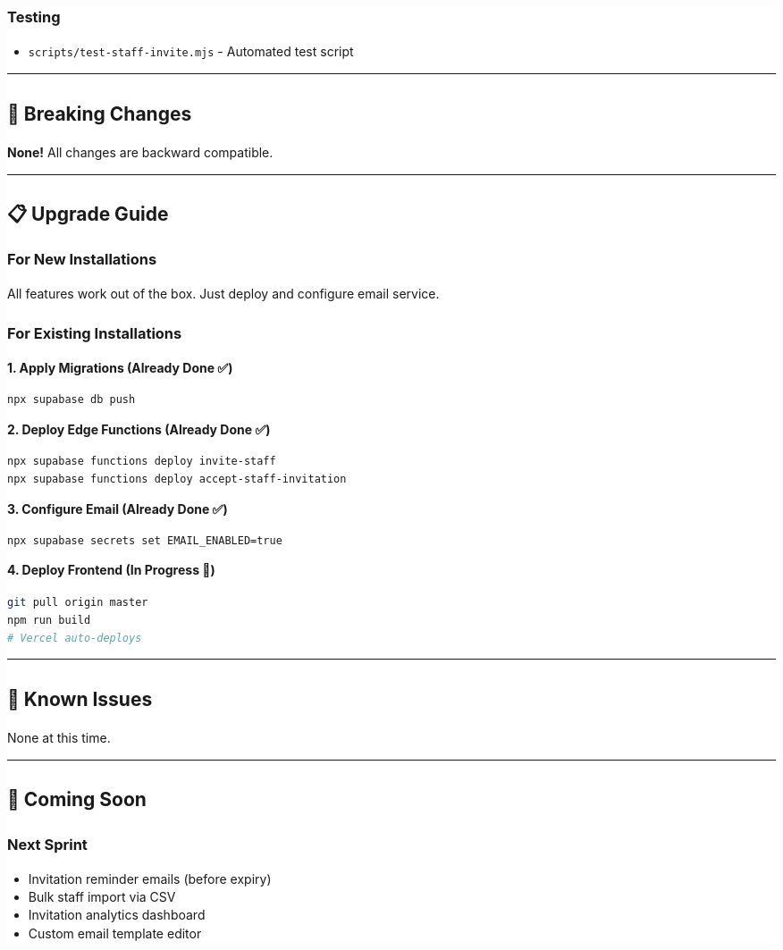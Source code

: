 ### Testing
- `scripts/test-staff-invite.mjs` - Automated test script

---

## 🔧 Breaking Changes

**None!** All changes are backward compatible.

---

## 📋 Upgrade Guide

### For New Installations
All features work out of the box. Just deploy and configure email service.

### For Existing Installations

**1. Apply Migrations (Already Done ✅)**
```bash
npx supabase db push
```

**2. Deploy Edge Functions (Already Done ✅)**
```bash
npx supabase functions deploy invite-staff
npx supabase functions deploy accept-staff-invitation
```

**3. Configure Email (Already Done ✅)**
```bash
npx supabase secrets set EMAIL_ENABLED=true
```

**4. Deploy Frontend (In Progress 🔄)**
```bash
git pull origin master
npm run build
# Vercel auto-deploys
```

---

## 🐛 Known Issues

None at this time.

---

## 🔮 Coming Soon

### Next Sprint
- Invitation reminder emails (before expiry)
- Bulk staff import via CSV
- Invitation analytics dashboard
- Custom email template editor
